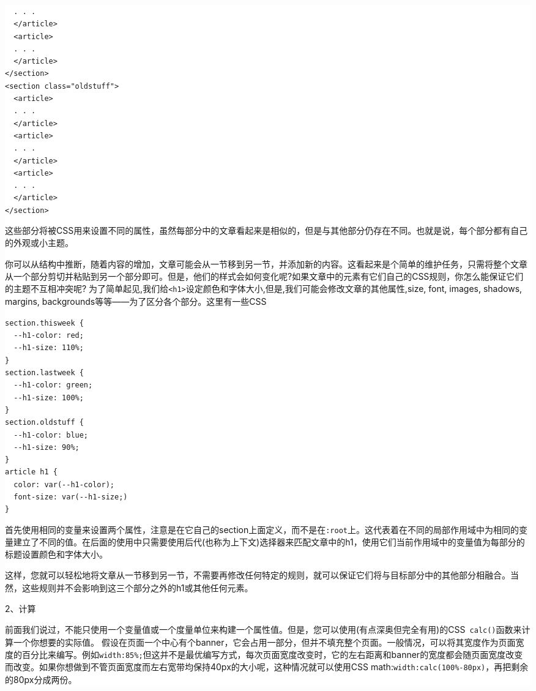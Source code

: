 ```
  . . .
  </article>
  <article>
  . . .
  </article>
</section>
<section class="oldstuff">
  <article>
  . . .
  </article>
  <article>
  . . .
  </article>
  <article>
  . . .
  </article>
</section>
```

这些部分将被CSS用来设置不同的属性，虽然每部分中的文章看起来是相似的，但是与其他部分仍存在不同。也就是说，每个部分都有自己的外观或小主题。

你可以从结构中推断，随着内容的增加，文章可能会从一节移到另一节，并添加新的内容。这看起来是个简单的维护任务，只需将整个文章从一个部分剪切并粘贴到另一个部分即可。但是，他们的样式会如何变化呢?如果文章中的元素有它们自己的CSS规则，你怎么能保证它们的主题不互相冲突呢?
为了简单起见,我们给`<h1>`设定颜色和字体大小,但是,我们可能会修改文章的其他属性,size, font, images, shadows, margins, backgrounds等等——为了区分各个部分。这里有一些CSS

```
section.thisweek {
  --h1-color: red;
  --h1-size: 110%;
}
section.lastweek {
  --h1-color: green;
  --h1-size: 100%;
}
section.oldstuff {
  --h1-color: blue;
  --h1-size: 90%;
}
article h1 {
  color: var(--h1-color);
  font-size: var(--h1-size;)
}
```

首先使用相同的变量来设置两个属性，注意是在它自己的section上面定义，而不是在`:root`上。这代表着在不同的局部作用域中为相同的变量建立了不同的值。在后面的使用中只需要使用后代(也称为上下文)选择器来匹配文章中的h1，使用它们当前作用域中的变量值为每部分的标题设置颜色和字体大小。

这样，您就可以轻松地将文章从一节移到另一节，不需要再修改任何特定的规则，就可以保证它们将与目标部分中的其他部分相融合。当然，这些规则并不会影响到这三个部分之外的h1或其他任何元素。

2、计算

前面我们说过，不能只使用一个变量值或一个度量单位来构建一个属性值。但是，您可以使用(有点深奥但完全有用)的CSS` calc()`函数来计算一个你想要的实际值。
假设在页面一个中心有个banner，它会占用一部分，但并不填充整个页面。一般情况，可以将其宽度作为页面宽度的百分比来编写。例如`width:85%;`但这并不是最优编写方式，每次页面宽度改变时，它的左右距离和banner的宽度都会随页面宽度改变而改变。如果你想做到不管页面宽度而左右宽带均保持40px的大小呢，这种情况就可以使用CSS math:`width:calc(100%-80px)`，再把剩余的80px分成两份。
